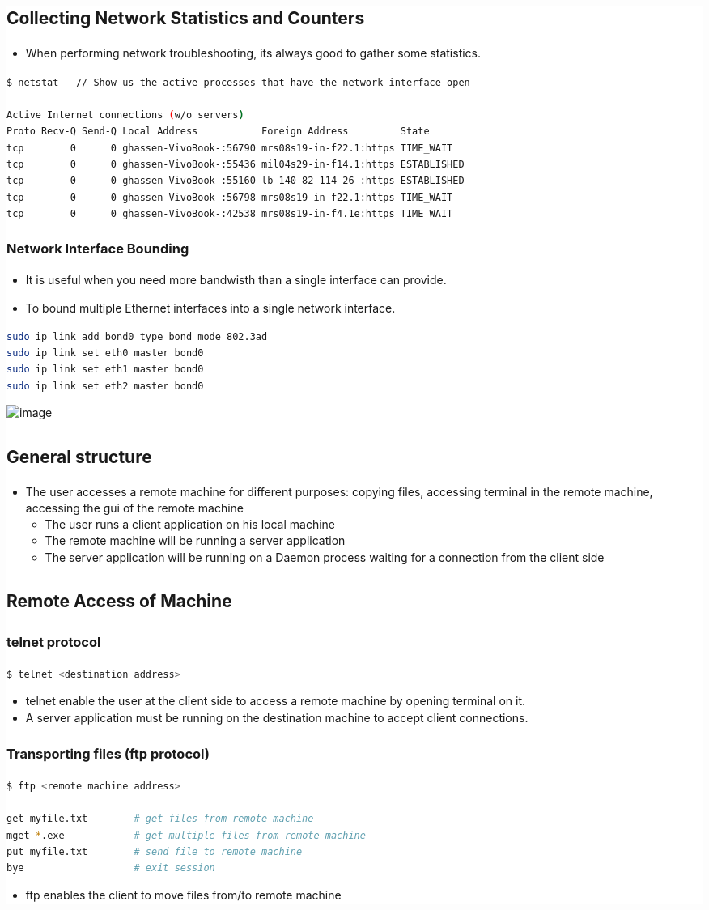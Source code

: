 ## Collecting Network Statistics and Counters 
- When performing network troubleshooting, its always good to gather some statistics.
```sh
$ netstat 	// Show us the active processes that have the network interface open

Active Internet connections (w/o servers)
Proto Recv-Q Send-Q Local Address           Foreign Address         State      
tcp        0      0 ghassen-VivoBook-:56790 mrs08s19-in-f22.1:https TIME_WAIT  
tcp        0      0 ghassen-VivoBook-:55436 mil04s29-in-f14.1:https ESTABLISHED
tcp        0      0 ghassen-VivoBook-:55160 lb-140-82-114-26-:https ESTABLISHED
tcp        0      0 ghassen-VivoBook-:56798 mrs08s19-in-f22.1:https TIME_WAIT  
tcp        0      0 ghassen-VivoBook-:42538 mrs08s19-in-f4.1e:https TIME_WAIT 
```


### Network Interface Bounding
- It is useful when you need more bandwisth than a single interface can provide.  

- To bound multiple Ethernet interfaces into a single network interface.  
```sh
sudo ip link add bond0 type bond mode 802.3ad
sudo ip link set eth0 master bond0
sudo ip link set eth1 master bond0
sudo ip link set eth2 master bond0
```
![image](https://github.com/GhassenHafsiaINSAT/HackerRank-The_Linux_Shell/assets/110825502/ed9b7868-84a4-4070-8002-b9555e24d00b)

## General structure

- The user accesses a remote machine for different purposes: copying files, accessing terminal in the remote machine, accessing the gui of the remote machine
    - The user runs a client application on his local machine
    - The remote machine will be running a server application
    - The server application will be running on a Daemon process waiting for a connection from the client side

## Remote Access of Machine 
### telnet protocol
```sh
$ telnet <destination address>
```
- telnet enable the user at the client side to access a remote machine by opening terminal on it.  
- A server application must be running on the destination machine to accept client connections.   

### Transporting files (ftp protocol) 
```sh
$ ftp <remote machine address>

get myfile.txt        # get files from remote machine
mget *.exe            # get multiple files from remote machine
put myfile.txt        # send file to remote machine
bye                   # exit session 
```
- ftp enables the client to move files from/to remote machine
